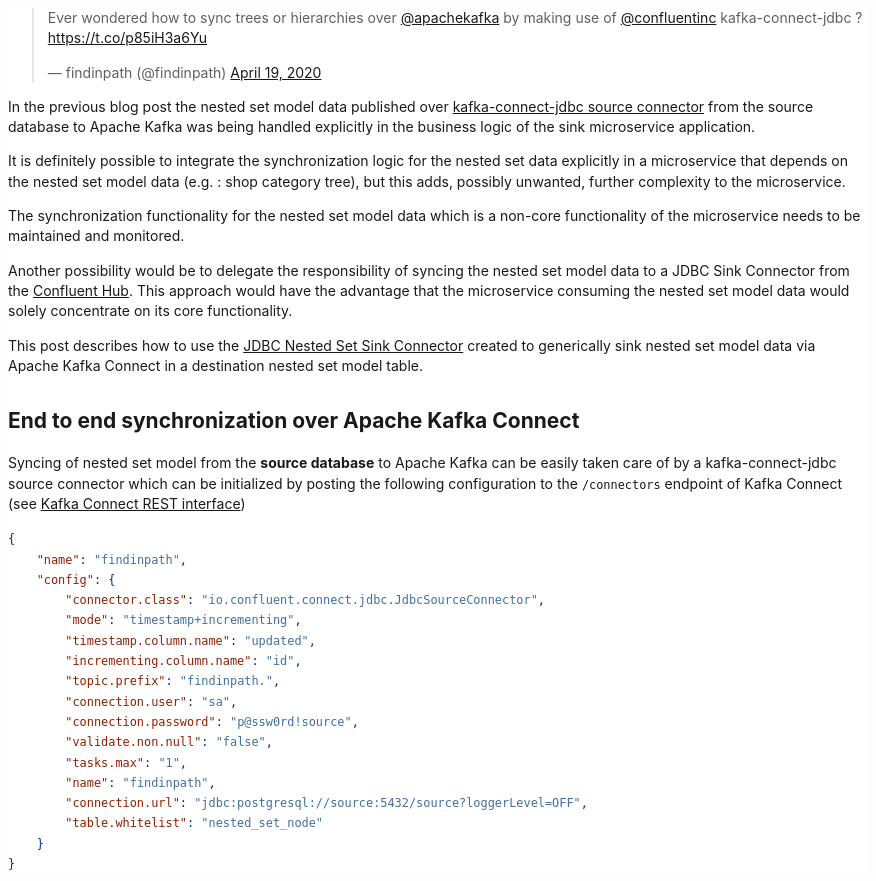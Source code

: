 <blockquote class="twitter-tweet"><p lang="en" dir="ltr">Ever wondered how to sync trees or hierarchies over <a href="https://twitter.com/apachekafka?ref_src=twsrc%5Etfw">@apachekafka</a> by making use of <a href="https://twitter.com/confluentinc?ref_src=twsrc%5Etfw">@confluentinc</a> kafka-connect-jdbc ? <a href="https://t.co/p85iH3a6Yu">https://t.co/p85iH3a6Yu</a></p>&mdash; findinpath (@findinpath) <a href="https://twitter.com/findinpath/status/1251752936692203521?ref_src=twsrc%5Etfw">April 19, 2020</a></blockquote> <script async src="https://platform.twitter.com/widgets.js" charset="utf-8"></script>


In the previous blog post the nested set model data published over
[kafka-connect-jdbc source connector](https://docs.confluent.io/current/connect/kafka-connect-jdbc/source-connector/index.html)
from the source database to Apache Kafka was being handled explicitly in the business logic of the sink microservice application.

It is definitely possible to integrate the synchronization logic for the nested set data explicitly in a
microservice that depends on the nested set model data (e.g. : shop category tree), but this adds, possibly unwanted,
further complexity to the microservice.

The synchronization functionality for the nested set model data which is a non-core functionality of
the microservice needs to be maintained and monitored.

Another possibility would be to delegate the responsibility of syncing the nested set model data to a JDBC Sink Connector
from the [Confluent Hub](https://www.confluent.io/hub/). This approach would have the advantage that the microservice consuming
the nested set model data would solely concentrate on its core functionality.

This post describes how to use the [JDBC Nested Set Sink Connector](https://github.com/findinpath/kafka-connect-nested-set-jdbc-sink)
created to generically sink nested set model data via Apache Kafka Connect in a destination nested set model table.


## End to end synchronization over Apache Kafka Connect

Syncing of nested set model from the **source database** to Apache Kafka
can be easily taken care of by a kafka-connect-jdbc source connector
which can be initialized by posting the following configuration
to the `/connectors` endpoint of
Kafka Connect (see [Kafka Connect REST interface](https://docs.confluent.io/current/connect/references/restapi.html#post--connectors))

```json
{
    "name": "findinpath",
    "config": {
        "connector.class": "io.confluent.connect.jdbc.JdbcSourceConnector",
        "mode": "timestamp+incrementing",
        "timestamp.column.name": "updated",
        "incrementing.column.name": "id",
        "topic.prefix": "findinpath.",
        "connection.user": "sa",
        "connection.password": "p@ssw0rd!source",
        "validate.non.null": "false",
        "tasks.max": "1",
        "name": "findinpath",
        "connection.url": "jdbc:postgresql://source:5432/source?loggerLevel=OFF",
        "table.whitelist": "nested_set_node"
    }
}
```
